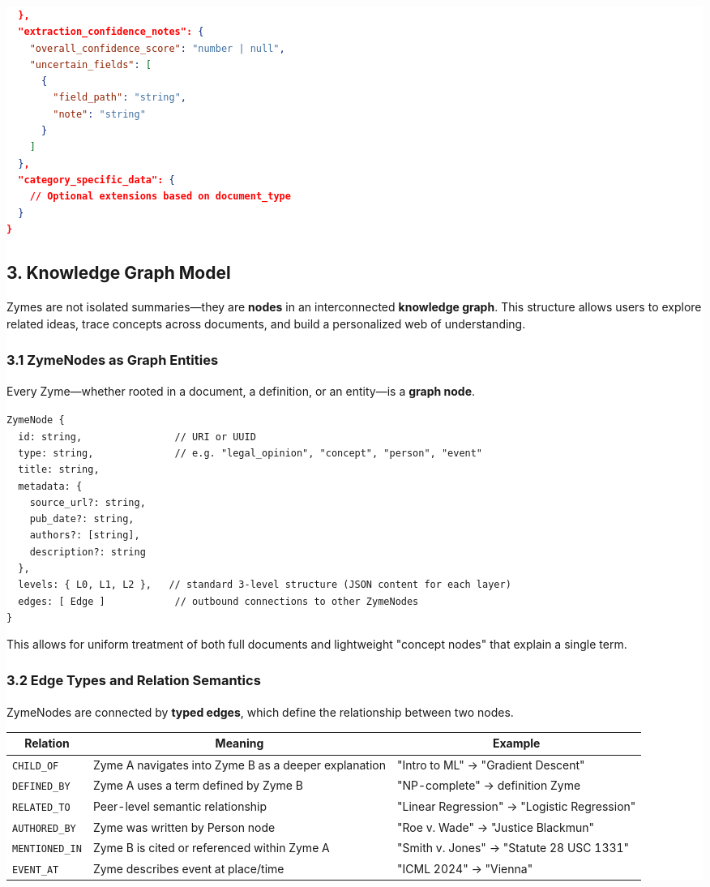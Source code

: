 ```json
  },
  "extraction_confidence_notes": {
    "overall_confidence_score": "number | null",
    "uncertain_fields": [
      {
        "field_path": "string",
        "note": "string"
      }
    ]
  },
  "category_specific_data": {
    // Optional extensions based on document_type
  }
}
```
## 3. Knowledge Graph Model

Zymes are not isolated summaries—they are **nodes** in an interconnected **knowledge graph**. This structure allows users to explore related ideas, trace concepts across documents, and build a personalized web of understanding.

### 3.1 ZymeNodes as Graph Entities

Every Zyme—whether rooted in a document, a definition, or an entity—is a **graph node**.

```
ZymeNode {
  id: string,                // URI or UUID
  type: string,              // e.g. "legal_opinion", "concept", "person", "event"
  title: string,
  metadata: {
    source_url?: string,
    pub_date?: string,
    authors?: [string],
    description?: string
  },
  levels: { L0, L1, L2 },   // standard 3-level structure (JSON content for each layer)
  edges: [ Edge ]            // outbound connections to other ZymeNodes
}
```

This allows for uniform treatment of both full documents and lightweight "concept nodes" that explain a single term.

### 3.2 Edge Types and Relation Semantics

ZymeNodes are connected by **typed edges**, which define the relationship between two nodes.

|Relation|Meaning|Example|
|---|---|---|
|`CHILD_OF`|Zyme A navigates into Zyme B as a deeper explanation|"Intro to ML" → "Gradient Descent"|
|`DEFINED_BY`|Zyme A uses a term defined by Zyme B|"NP-complete" → definition Zyme|
|`RELATED_TO`|Peer-level semantic relationship|"Linear Regression" → "Logistic Regression"|
|`AUTHORED_BY`|Zyme was written by Person node|"Roe v. Wade" → "Justice Blackmun"|
|`MENTIONED_IN`|Zyme B is cited or referenced within Zyme A|"Smith v. Jones" → "Statute 28 USC 1331"|
|`EVENT_AT`|Zyme describes event at place/time|"ICML 2024" → "Vienna"|
